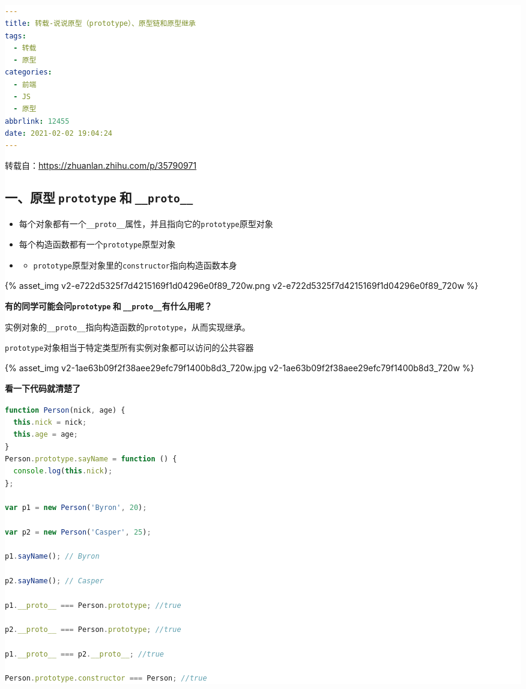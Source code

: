 ```yaml
---
title: 转载-说说原型（prototype）、原型链和原型继承
tags:
  - 转载
  - 原型
categories:
  - 前端
  - JS
  - 原型
abbrlink: 12455
date: 2021-02-02 19:04:24
---
```


转载自：https://zhuanlan.zhihu.com/p/35790971



## 一、原型 `prototype` 和 `__proto__`

- 每个对象都有一个`__proto__`属性，并且指向它的`prototype`原型对象

- 每个构造函数都有一个`prototype`原型对象

- - `prototype`原型对象里的`constructor`指向构造函数本身

{% asset_img v2-e722d5325f7d4215169f1d04296e0f89_720w.png v2-e722d5325f7d4215169f1d04296e0f89_720w %}

**有的同学可能会问`prototype` 和 `__proto__`有什么用呢？**

实例对象的`__proto__`指向构造函数的`prototype`，从而实现继承。

`prototype`对象相当于特定类型所有实例对象都可以访问的公共容器

{% asset_img v2-1ae63b09f2f38aee29efc79f1400b8d3_720w.jpg v2-1ae63b09f2f38aee29efc79f1400b8d3_720w %}

**看一下代码就清楚了**

```js
function Person(nick, age) {
  this.nick = nick;
  this.age = age;
}
Person.prototype.sayName = function () {
  console.log(this.nick);
};

var p1 = new Person('Byron', 20);

var p2 = new Person('Casper', 25);

p1.sayName(); // Byron

p2.sayName(); // Casper

p1.__proto__ === Person.prototype; //true

p2.__proto__ === Person.prototype; //true

p1.__proto__ === p2.__proto__; //true

Person.prototype.constructor === Person; //true
```
